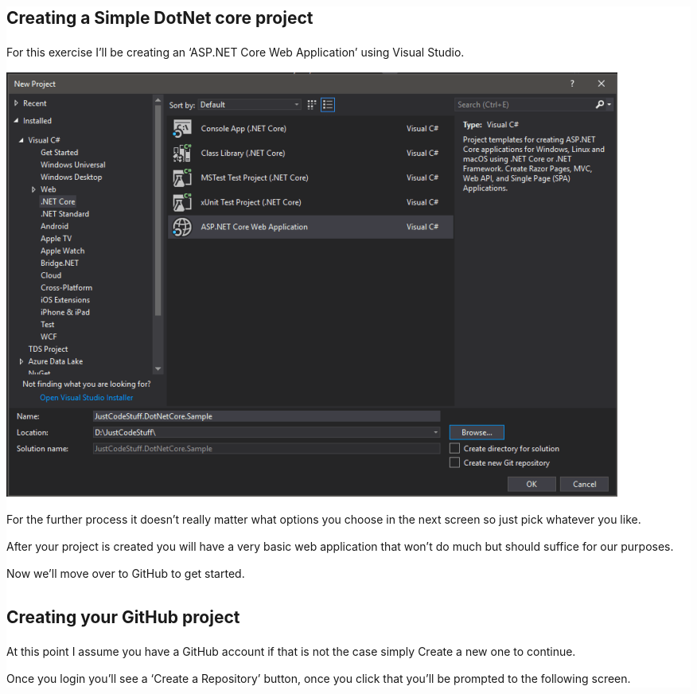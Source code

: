 
## Creating a Simple DotNet core project
For this exercise I’ll be creating an ‘ASP.NET Core Web Application’ using Visual Studio.

![](/assets/img/posts/azure-devops-for-github-projects/VisualStudio_Project_Create.png)

For the further process it doesn’t really matter what options you choose in the next screen so just pick whatever you like.


After your project is created you will have a very basic web application that won’t do much but should suffice for our purposes.


Now we’ll move over to GitHub to get started.


## Creating your GitHub project
At this point I assume you have a GitHub account if that is not the case simply Create a new one to continue.


Once you login you’ll  see a ‘Create a Repository’ button, once you click that you’ll be prompted to the following screen.
